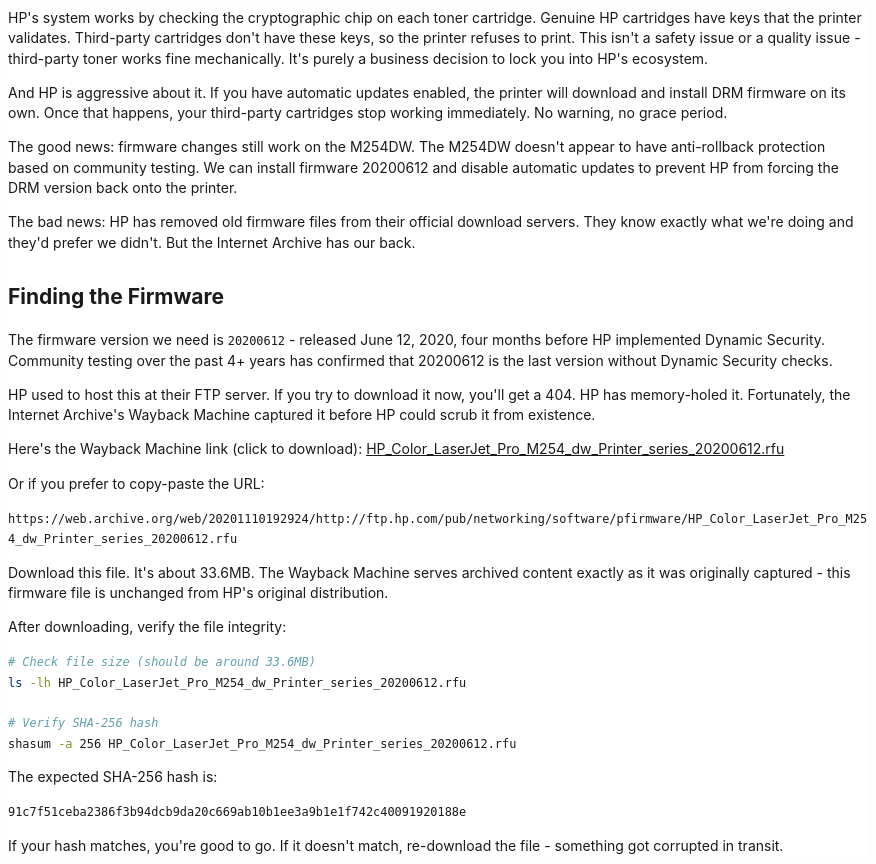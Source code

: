 HP's system works by checking the cryptographic chip on each toner cartridge. Genuine HP cartridges have keys that the printer validates. Third-party cartridges don't have these keys, so the printer refuses to print. This isn't a safety issue or a quality issue - third-party toner works fine mechanically. It's purely a business decision to lock you into HP's ecosystem.

And HP is aggressive about it. If you have automatic updates enabled, the printer will download and install DRM firmware on its own. Once that happens, your third-party cartridges stop working immediately. No warning, no grace period.

The good news: firmware changes still work on the M254DW. The M254DW doesn't appear to have anti-rollback protection based on community testing. We can install firmware 20200612 and disable automatic updates to prevent HP from forcing the DRM version back onto the printer.

The bad news: HP has removed old firmware files from their official download servers. They know exactly what we're doing and they'd prefer we didn't. But the Internet Archive has our back.

## Finding the Firmware

The firmware version we need is `20200612` - released June 12, 2020, four months before HP implemented Dynamic Security. Community testing over the past 4+ years has confirmed that 20200612 is the last version without Dynamic Security checks.

HP used to host this at their FTP server. If you try to download it now, you'll get a 404. HP has memory-holed it. Fortunately, the Internet Archive's Wayback Machine captured it before HP could scrub it from existence.

Here's the Wayback Machine link (click to download): [HP_Color_LaserJet_Pro_M254_dw_Printer_series_20200612.rfu](https://web.archive.org/web/20201110192924/http://ftp.hp.com/pub/networking/software/pfirmware/HP_Color_LaserJet_Pro_M254_dw_Printer_series_20200612.rfu)

Or if you prefer to copy-paste the URL:
```
https://web.archive.org/web/20201110192924/http://ftp.hp.com/pub/networking/software/pfirmware/HP_Color_LaserJet_Pro_M254_dw_Printer_series_20200612.rfu
```

Download this file. It's about 33.6MB. The Wayback Machine serves archived content exactly as it was originally captured - this firmware file is unchanged from HP's original distribution.

After downloading, verify the file integrity:

```bash
# Check file size (should be around 33.6MB)
ls -lh HP_Color_LaserJet_Pro_M254_dw_Printer_series_20200612.rfu

# Verify SHA-256 hash
shasum -a 256 HP_Color_LaserJet_Pro_M254_dw_Printer_series_20200612.rfu
```

The expected SHA-256 hash is:
```
91c7f51ceba2386f3b94dcb9da20c669ab10b1ee3a9b1e1f742c40091920188e
```

If your hash matches, you're good to go. If it doesn't match, re-download the file - something got corrupted in transit.
